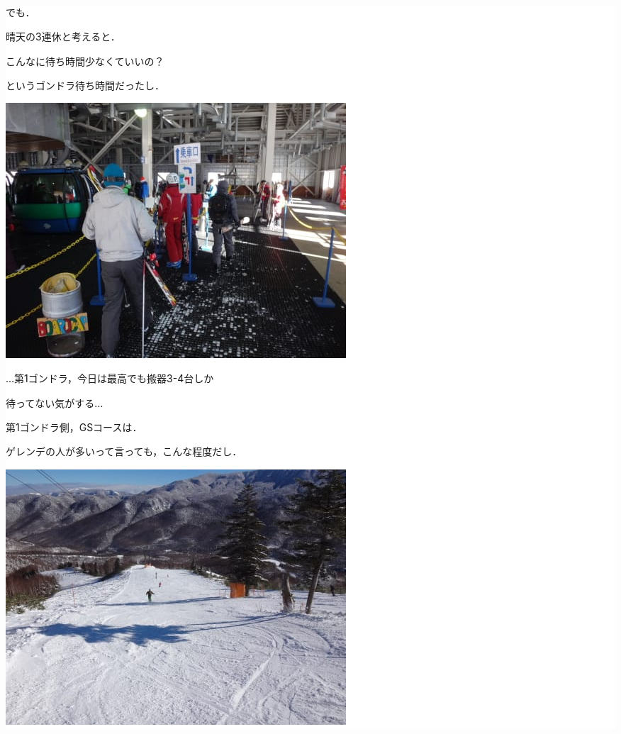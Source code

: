 


でも．


晴天の3連休と考えると．


こんなに待ち時間少なくていいの？


というゴンドラ待ち時間だったし．




![4aea901ad355f948524eaeb444cd9f85.jpg](images/4aea901ad355f948524eaeb444cd9f85.jpg)




…第1ゴンドラ，今日は最高でも搬器3-4台しか


待ってない気がする…





第1ゴンドラ側，GSコースは．


ゲレンデの人が多いって言っても，こんな程度だし．




![bfb3b9f2c7a487d6cd5e1bf7c27814bd.jpg](images/bfb3b9f2c7a487d6cd5e1bf7c27814bd.jpg)